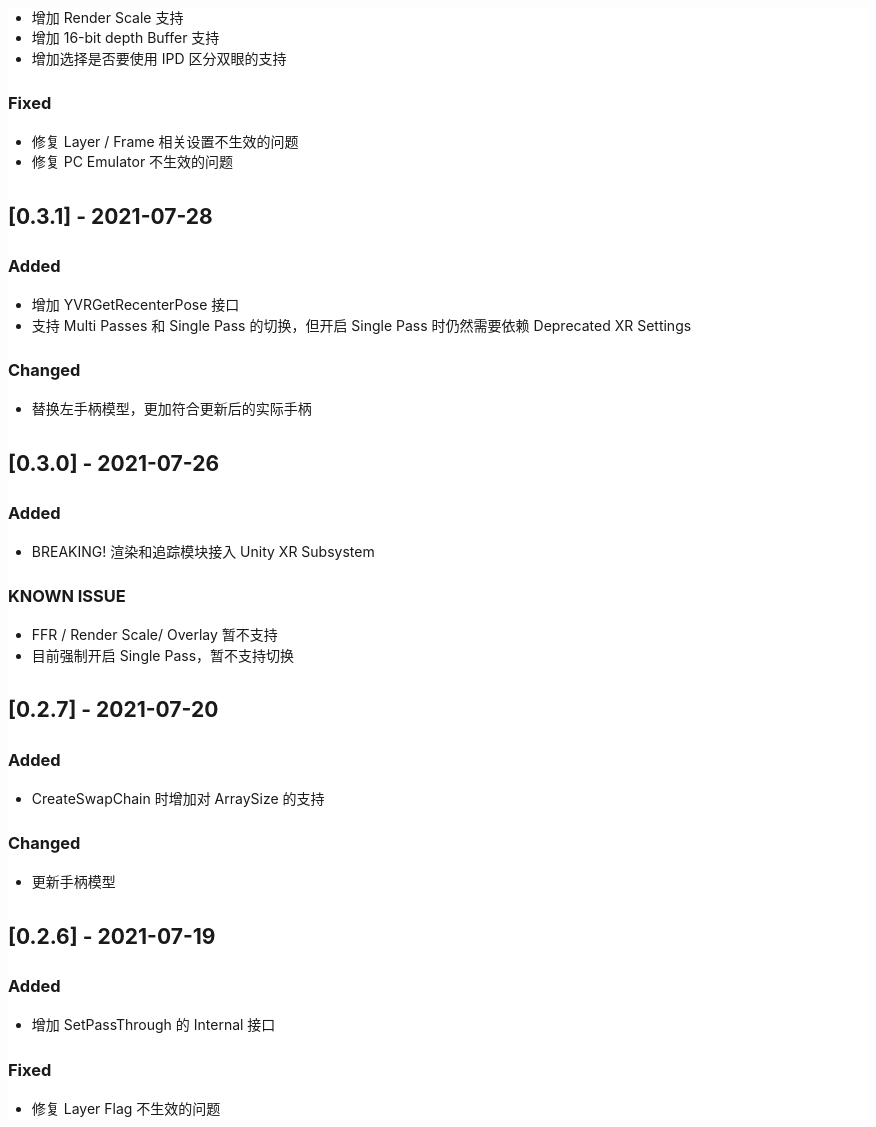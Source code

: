 -   增加 Render Scale 支持
-   增加 16-bit depth Buffer 支持
-   增加选择是否要使用 IPD 区分双眼的支持

### Fixed

-   修复 Layer / Frame 相关设置不生效的问题
-   修复 PC Emulator 不生效的问题

## [0.3.1] - 2021-07-28

### Added

-   增加 YVRGetRecenterPose 接口
-   支持 Multi Passes 和 Single Pass 的切换，但开启 Single Pass 时仍然需要依赖 Deprecated XR Settings

### Changed

-   替换左手柄模型，更加符合更新后的实际手柄

## [0.3.0] - 2021-07-26

### Added

-   BREAKING! 渲染和追踪模块接入 Unity XR Subsystem

### KNOWN ISSUE

-   FFR / Render Scale/ Overlay 暂不支持
-   目前强制开启 Single Pass，暂不支持切换

## [0.2.7] - 2021-07-20

### Added

-   CreateSwapChain 时增加对 ArraySize 的支持

### Changed

-   更新手柄模型

## [0.2.6] - 2021-07-19

### Added

-   增加 SetPassThrough 的 Internal 接口

### Fixed

-   修复 Layer Flag 不生效的问题
